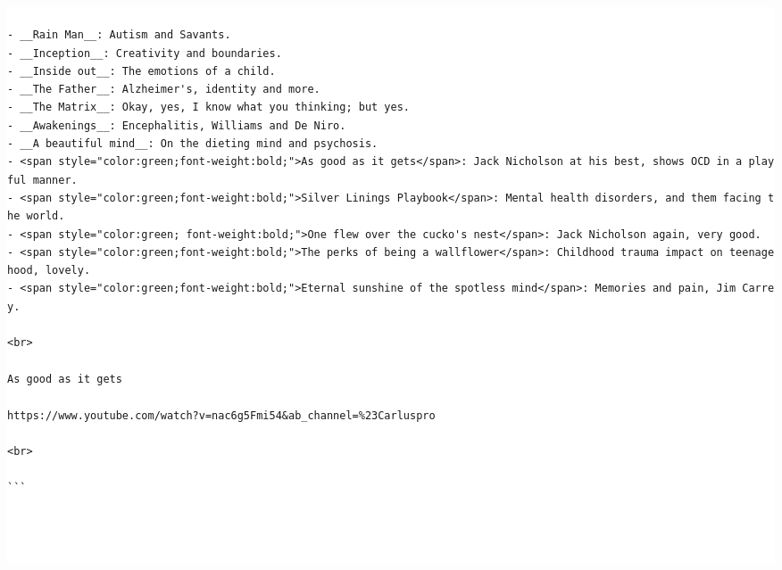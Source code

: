 ````{tab-set}

- __Rain Man__: Autism and Savants.
- __Inception__: Creativity and boundaries.
- __Inside out__: The emotions of a child.
- __The Father__: Alzheimer's, identity and more. 
- __The Matrix__: Okay, yes, I know what you thinking; but yes. 
- __Awakenings__: Encephalitis, Williams and De Niro.
- __A beautiful mind__: On the dieting mind and psychosis.
- <span style="color:green;font-weight:bold;">As good as it gets</span>: Jack Nicholson at his best, shows OCD in a playful manner.
- <span style="color:green;font-weight:bold;">Silver Linings Playbook</span>: Mental health disorders, and them facing the world. 
- <span style="color:green; font-weight:bold;">One flew over the cucko's nest</span>: Jack Nicholson again, very good.
- <span style="color:green;font-weight:bold;">The perks of being a wallflower</span>: Childhood trauma impact on teenagehood, lovely.
- <span style="color:green;font-weight:bold;">Eternal sunshine of the spotless mind</span>: Memories and pain, Jim Carrey.

<br>

As good as it gets

https://www.youtube.com/watch?v=nac6g5Fmi54&ab_channel=%23Carluspro

<br>

```
````


<br><br><br>
